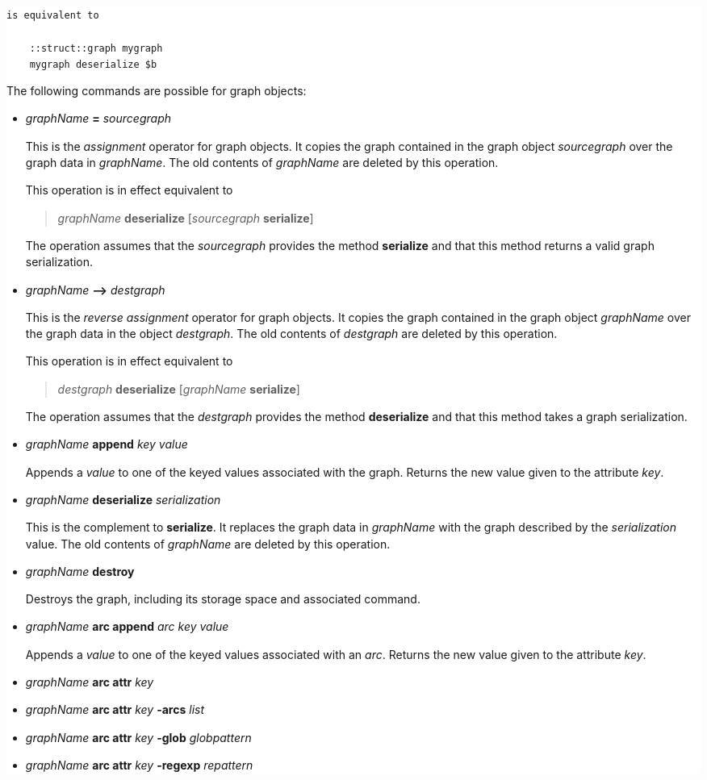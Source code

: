     is equivalent to

        ::struct::graph mygraph
        mygraph deserialize $b

The following commands are possible for graph objects:

  - <a name='3'></a>*graphName* __=__ *sourcegraph*

    This is the *assignment* operator for graph objects\. It copies the graph
    contained in the graph object *sourcegraph* over the graph data in
    *graphName*\. The old contents of *graphName* are deleted by this
    operation\.

    This operation is in effect equivalent to

    > *graphName* __deserialize__ \[*sourcegraph* __serialize__\]

    The operation assumes that the *sourcegraph* provides the method
    __serialize__ and that this method returns a valid graph serialization\.

  - <a name='4'></a>*graphName* __\-\->__ *destgraph*

    This is the *reverse assignment* operator for graph objects\. It copies the
    graph contained in the graph object *graphName* over the graph data in the
    object *destgraph*\. The old contents of *destgraph* are deleted by this
    operation\.

    This operation is in effect equivalent to

    > *destgraph* __deserialize__ \[*graphName* __serialize__\]

    The operation assumes that the *destgraph* provides the method
    __deserialize__ and that this method takes a graph serialization\.

  - <a name='5'></a>*graphName* __append__ *key* *value*

    Appends a *value* to one of the keyed values associated with the graph\.
    Returns the new value given to the attribute *key*\.

  - <a name='6'></a>*graphName* __deserialize__ *serialization*

    This is the complement to __serialize__\. It replaces the graph data in
    *graphName* with the graph described by the *serialization* value\. The
    old contents of *graphName* are deleted by this operation\.

  - <a name='7'></a>*graphName* __destroy__

    Destroys the graph, including its storage space and associated command\.

  - <a name='8'></a>*graphName* __arc append__ *arc* *key* *value*

    Appends a *value* to one of the keyed values associated with an *arc*\.
    Returns the new value given to the attribute *key*\.

  - <a name='9'></a>*graphName* __arc attr__ *key*

  - <a name='10'></a>*graphName* __arc attr__ *key* __\-arcs__ *list*

  - <a name='11'></a>*graphName* __arc attr__ *key* __\-glob__ *globpattern*

  - <a name='12'></a>*graphName* __arc attr__ *key* __\-regexp__ *repattern*


[//000000001]: # (struct::graph \- Tcl Data Structures)
[//000000002]: # (Generated from file 'graph\.man' by tcllib/doctools with format 'markdown')
[//000000003]: # (Copyright &copy; 2002\-2009,2019 Andreas Kupries <andreas\_kupries@users\.sourceforge\.net>)
[//000000004]: # (struct::graph\(n\) 2\.4\.3 tcllib "Tcl Data Structures")